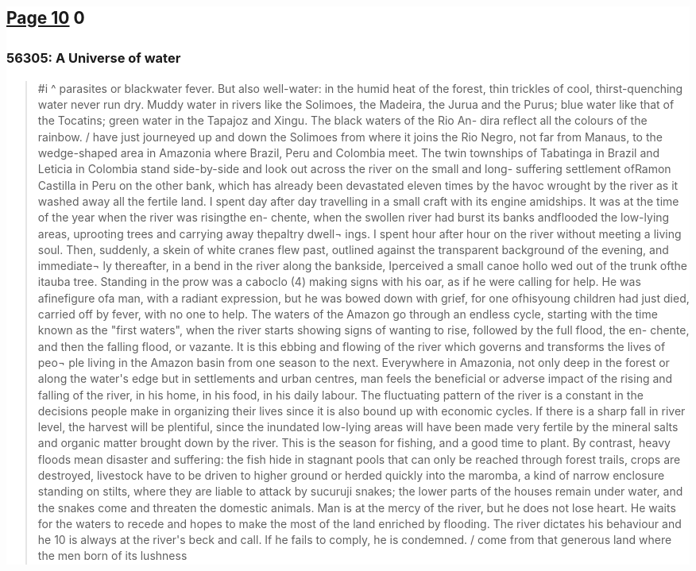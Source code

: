 ## [Page 10](074701engo.pdf#page=10) 0

### 56305: A Universe of water

>#i
^ parasites or blackwater fever. But also well-water: in the humid
heat of the forest, thin trickles of cool, thirst-quenching water never
run dry. Muddy water in rivers like the Solimoes, the Madeira, the
Jurua and the Purus; blue water like that of the Tocatins; green
water in the Tapajoz and Xingu. The black waters of the Rio An-
dira reflect all the colours of the rainbow.
/ have just journeyed up and down the Solimoes from where it
joins the Rio Negro, not far from Manaus, to the wedge-shaped
area in Amazonia where Brazil, Peru and Colombia meet. The twin
townships of Tabatinga in Brazil and Leticia in Colombia stand
side-by-side and look out across the river on the small and long-
suffering settlement ofRamon Castilla in Peru on the other bank,
which has already been devastated eleven times by the havoc
wrought by the river as it washed away all the fertile land. I spent
day after day travelling in a small craft with its engine amidships.
It was at the time of the year when the river was risingthe en-
chente, when the swollen river had burst its banks andflooded the
low-lying areas, uprooting trees and carrying away thepaltry dwell¬
ings. I spent hour after hour on the river without meeting a living
soul. Then, suddenly, a skein of white cranes flew past, outlined
against the transparent background of the evening, and immediate¬
ly thereafter, in a bend in the river along the bankside, Iperceived
a small canoe hollo wed out of the trunk ofthe itauba tree. Standing
in the prow was a caboclo (4) making signs with his oar, as if he
were calling for help. He was afinefigure ofa man, with a radiant
expression, but he was bowed down with grief, for one ofhisyoung
children had just died, carried off by fever, with no one to help.
The waters of the Amazon go through an endless cycle, starting
with the time known as the "first waters", when the river starts
showing signs of wanting to rise, followed by the full flood, the en-
chente, and then the falling flood, or vazante. It is this ebbing and
flowing of the river which governs and transforms the lives of peo¬
ple living in the Amazon basin from one season to the next.
Everywhere in Amazonia, not only deep in the forest or along the
water's edge but in settlements and urban centres, man feels the
beneficial or adverse impact of the rising and falling of the river,
in his home, in his food, in his daily labour.
The fluctuating pattern of the river is a constant in the decisions
people make in organizing their lives since it is also bound up with
economic cycles. If there is a sharp fall in river level, the harvest will
be plentiful, since the inundated low-lying areas will have been
made very fertile by the mineral salts and organic matter brought
down by the river. This is the season for fishing, and a good time
to plant. By contrast, heavy floods mean disaster and suffering: the
fish hide in stagnant pools that can only be reached through forest
trails, crops are destroyed, livestock have to be driven to higher
ground or herded quickly into the maromba, a kind of narrow
enclosure standing on stilts, where they are liable to attack by
sucuruji snakes; the lower parts of the houses remain under water,
and the snakes come and threaten the domestic animals.
Man is at the mercy of the river, but he does not lose heart. He
waits for the waters to recede and hopes to make the most of the
land enriched by flooding. The river dictates his behaviour and he
10
is always at the river's beck and call. If he fails to comply, he is
condemned.
/ come from that generous land
where the men born of its lushness